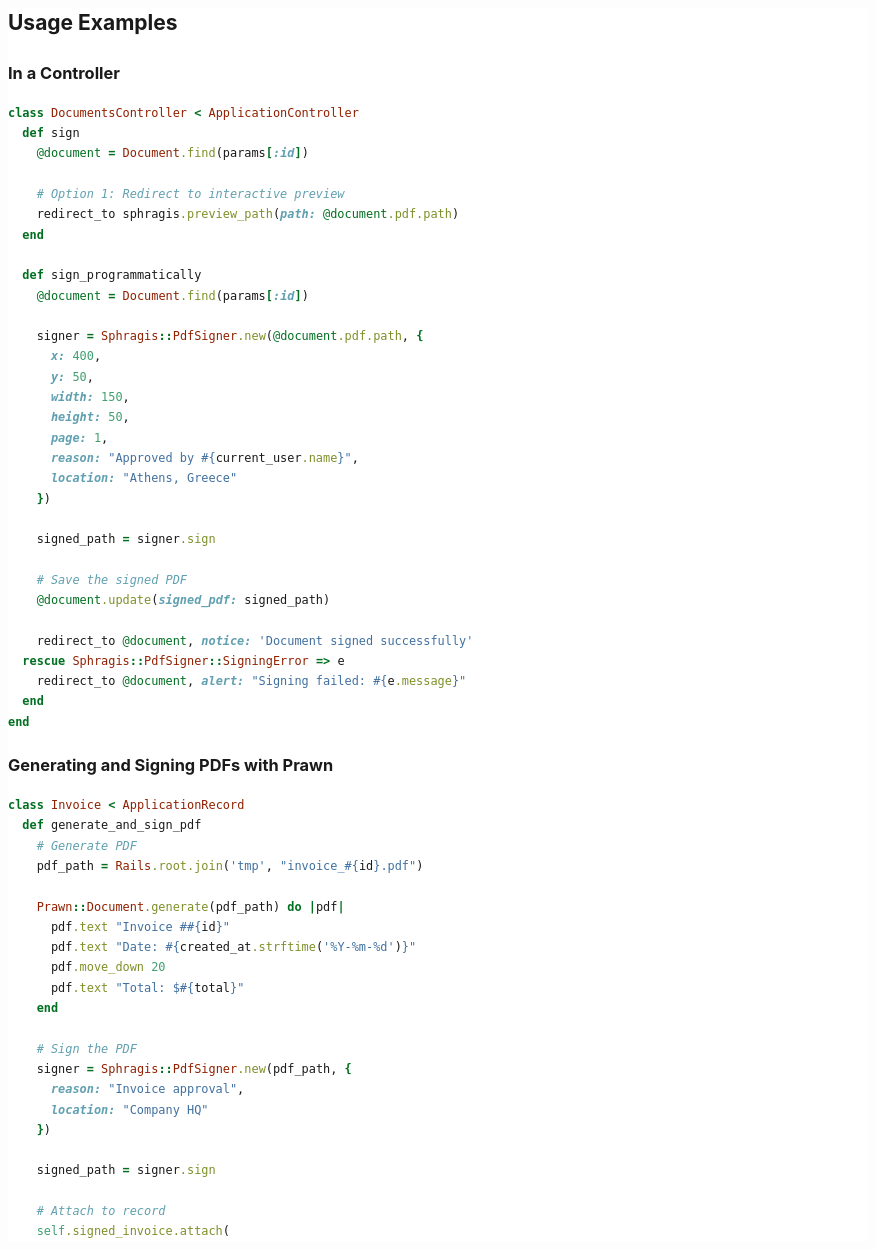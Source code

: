 ## Usage Examples

### In a Controller

```ruby
class DocumentsController < ApplicationController
  def sign
    @document = Document.find(params[:id])

    # Option 1: Redirect to interactive preview
    redirect_to sphragis.preview_path(path: @document.pdf.path)
  end

  def sign_programmatically
    @document = Document.find(params[:id])

    signer = Sphragis::PdfSigner.new(@document.pdf.path, {
      x: 400,
      y: 50,
      width: 150,
      height: 50,
      page: 1,
      reason: "Approved by #{current_user.name}",
      location: "Athens, Greece"
    })

    signed_path = signer.sign

    # Save the signed PDF
    @document.update(signed_pdf: signed_path)

    redirect_to @document, notice: 'Document signed successfully'
  rescue Sphragis::PdfSigner::SigningError => e
    redirect_to @document, alert: "Signing failed: #{e.message}"
  end
end
```

### Generating and Signing PDFs with Prawn

```ruby
class Invoice < ApplicationRecord
  def generate_and_sign_pdf
    # Generate PDF
    pdf_path = Rails.root.join('tmp', "invoice_#{id}.pdf")

    Prawn::Document.generate(pdf_path) do |pdf|
      pdf.text "Invoice ##{id}"
      pdf.text "Date: #{created_at.strftime('%Y-%m-%d')}"
      pdf.move_down 20
      pdf.text "Total: $#{total}"
    end

    # Sign the PDF
    signer = Sphragis::PdfSigner.new(pdf_path, {
      reason: "Invoice approval",
      location: "Company HQ"
    })

    signed_path = signer.sign

    # Attach to record
    self.signed_invoice.attach(
```